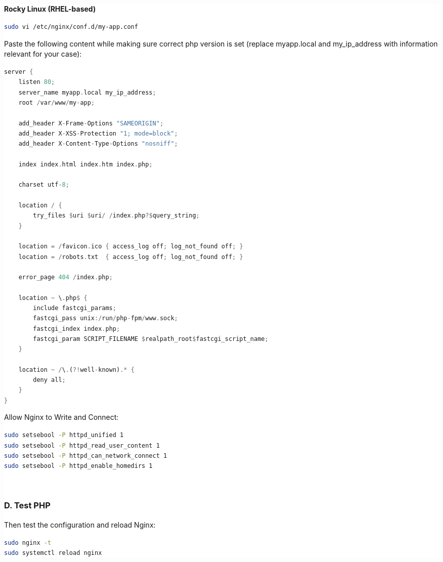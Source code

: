 **Rocky Linux (RHEL-based)**
```sh
sudo vi /etc/nginx/conf.d/my-app.conf
```

Paste the following content while making sure correct php version is set (replace myapp.local and my_ip_address with information relevant for your case):
```rust
server {
    listen 80;
    server_name myapp.local my_ip_address;
    root /var/www/my-app;

    add_header X-Frame-Options "SAMEORIGIN";
    add_header X-XSS-Protection "1; mode=block";
    add_header X-Content-Type-Options "nosniff";

    index index.html index.htm index.php;

    charset utf-8;

    location / {
        try_files $uri $uri/ /index.php?$query_string;
    }

    location = /favicon.ico { access_log off; log_not_found off; }
    location = /robots.txt  { access_log off; log_not_found off; }

    error_page 404 /index.php;

    location ~ \.php$ {
        include fastcgi_params;
        fastcgi_pass unix:/run/php-fpm/www.sock;
        fastcgi_index index.php;
        fastcgi_param SCRIPT_FILENAME $realpath_root$fastcgi_script_name;
    }

    location ~ /\.(?!well-known).* {
        deny all;
    }
}
```

Allow Nginx to Write and Connect:
```sh
sudo setsebool -P httpd_unified 1
sudo setsebool -P httpd_read_user_content 1
sudo setsebool -P httpd_can_network_connect 1
sudo setsebool -P httpd_enable_homedirs 1
```
<br>

### D. Test PHP
Then test the configuration and reload Nginx:
```sh
sudo nginx -t
sudo systemctl reload nginx
```
